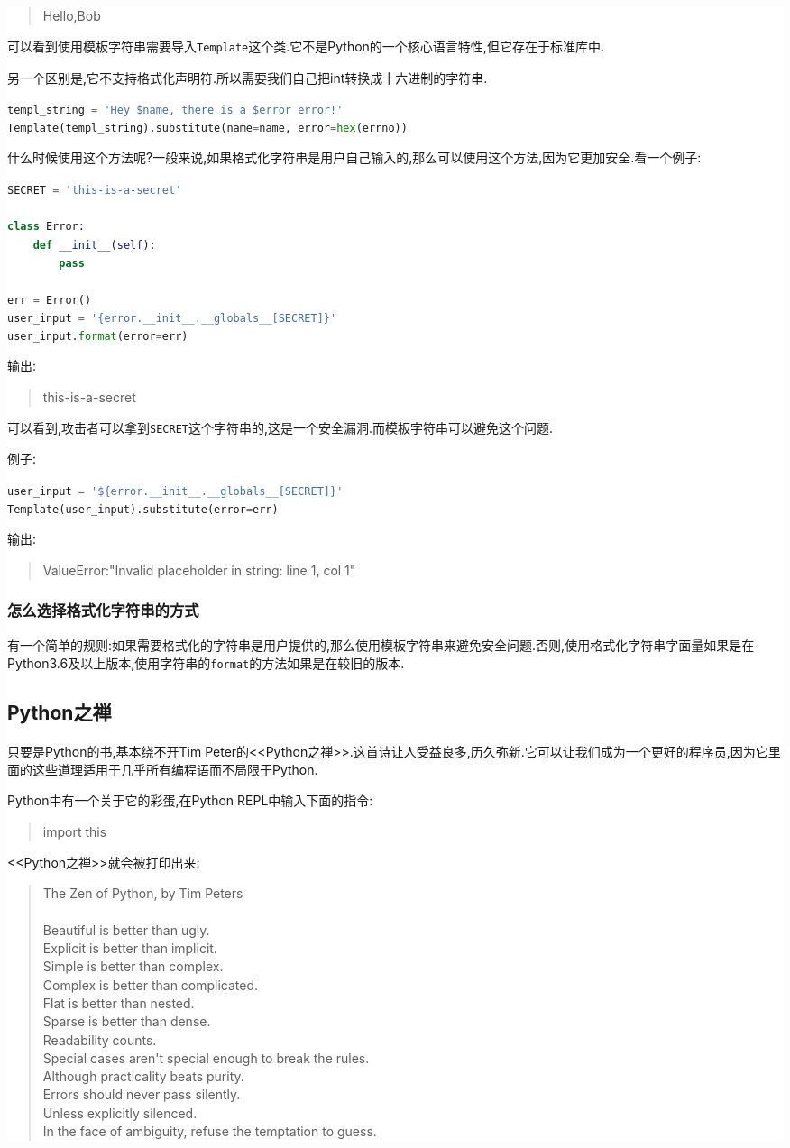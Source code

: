> Hello,Bob

可以看到使用模板字符串需要导入`Template`这个类.它不是Python的一个核心语言特性,但它存在于标准库中.

另一个区别是,它不支持格式化声明符.所以需要我们自己把int转换成十六进制的字符串.

```python
templ_string = 'Hey $name, there is a $error error!'
Template(templ_string).substitute(name=name, error=hex(errno))
```

什么时候使用这个方法呢?一般来说,如果格式化字符串是用户自己输入的,那么可以使用这个方法,因为它更加安全.看一个例子:

```python
SECRET = 'this-is-a-secret'

class Error:
    def __init__(self):
        pass

err = Error()
user_input = '{error.__init__.__globals__[SECRET]}'
user_input.format(error=err)
```

输出:

> this-is-a-secret

可以看到,攻击者可以拿到`SECRET`这个字符串的,这是一个安全漏洞.而模板字符串可以避免这个问题.

例子:

```python
user_input = '${error.__init__.__globals__[SECRET]}'
Template(user_input).substitute(error=err)
```

输出:

> ValueError:"Invalid placeholder in string: line 1, col 1"

### 怎么选择格式化字符串的方式

有一个简单的规则:如果需要格式化的字符串是用户提供的,那么使用模板字符串来避免安全问题.否则,使用格式化字符串字面量如果是在Python3.6及以上版本,使用字符串的`format`的方法如果是在较旧的版本.

## Python之禅

只要是Python的书,基本绕不开Tim Peter的<<Python之禅>>.这首诗让人受益良多,历久弥新.它可以让我们成为一个更好的程序员,因为它里面的这些道理适用于几乎所有编程语而不局限于Python.

Python中有一个关于它的彩蛋,在Python REPL中输入下面的指令:

> import this

<<Python之禅>>就会被打印出来:

> The Zen of Python, by Tim Peters<br/>
><br/>
> Beautiful is better than ugly.<br/>
> Explicit is better than implicit.<br/>
> Simple is better than complex.<br/>
> Complex is better than complicated.<br/>
> Flat is better than nested.<br/>
> Sparse is better than dense.<br/>
> Readability counts.<br/>
> Special cases aren't special enough to break the rules.<br/>
> Although practicality beats purity.<br/>
> Errors should never pass silently.<br/>
> Unless explicitly silenced.<br/>
> In the face of ambiguity, refuse the temptation to guess.<br/>